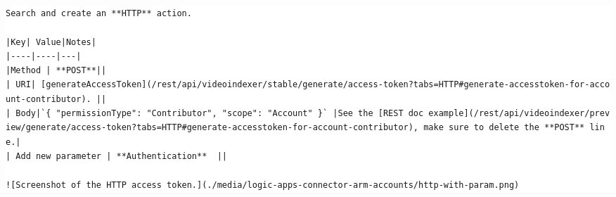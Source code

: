     Search and create an **HTTP** action.
    
    |Key| Value|Notes|
    |----|----|---|
    |Method | **POST**||
    | URI| [generateAccessToken](/rest/api/videoindexer/stable/generate/access-token?tabs=HTTP#generate-accesstoken-for-account-contributor). ||
    | Body|`{ "permissionType": "Contributor", "scope": "Account" }` |See the [REST doc example](/rest/api/videoindexer/preview/generate/access-token?tabs=HTTP#generate-accesstoken-for-account-contributor), make sure to delete the **POST** line.|
    | Add new parameter | **Authentication**  ||
    
    ![Screenshot of the HTTP access token.](./media/logic-apps-connector-arm-accounts/http-with-param.png)
     